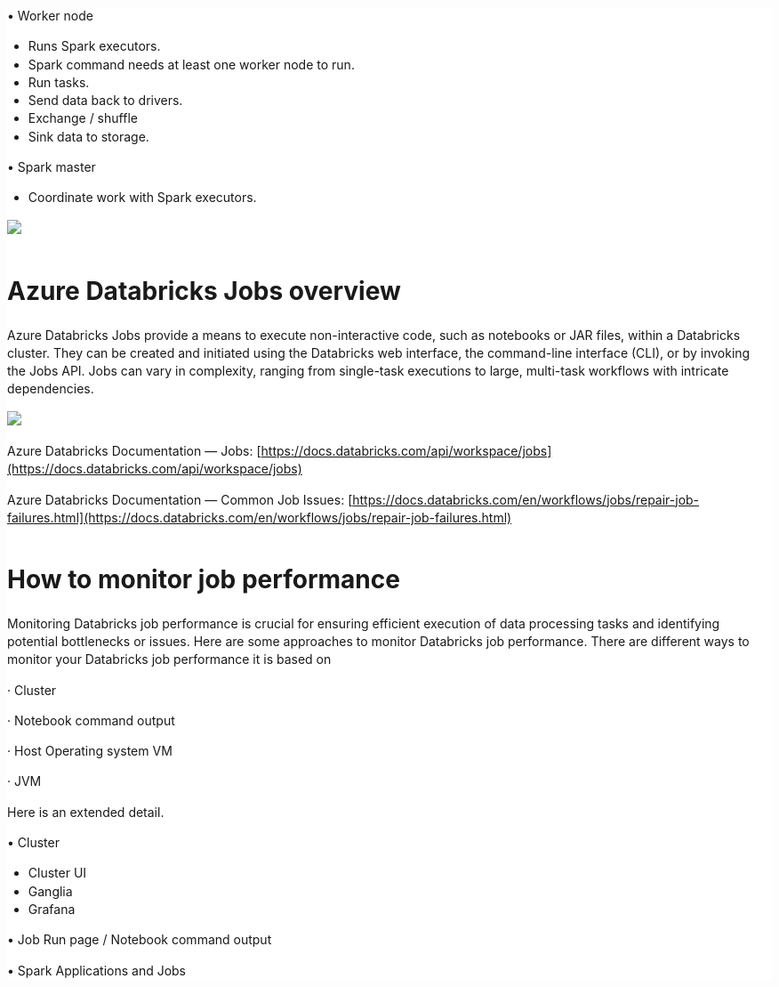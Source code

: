 • Worker node

- Runs Spark executors.
- Spark command needs at least one worker node to run.
- Run tasks.
- Send data back to drivers.
- Exchange / shuffle
- Sink data to storage.

• Spark master

- Coordinate work with Spark executors.

![](https://miro.medium.com/v2/resize:fit:1162/1*TAyFh8qgiOecTkyYWsGaQg.png)

# Azure Databricks Jobs overview

Azure Databricks Jobs provide a means to execute non-interactive code, such as notebooks or JAR files, within a Databricks cluster. They can be created and initiated using the Databricks web interface, the command-line interface (CLI), or by invoking the Jobs API. Jobs can vary in complexity, ranging from single-task executions to large, multi-task workflows with intricate dependencies.

![](https://miro.medium.com/v2/resize:fit:1158/1*u-VIcY_joL5Y89AHKN3pGw.png)

Azure Databricks Documentation — Jobs: [https://docs.databricks.com/api/workspace/jobs](https://docs.databricks.com/api/workspace/jobs)

Azure Databricks Documentation — Common Job Issues: [https://docs.databricks.com/en/workflows/jobs/repair-job-failures.html](https://docs.databricks.com/en/workflows/jobs/repair-job-failures.html)

# How to monitor job performance

Monitoring Databricks job performance is crucial for ensuring efficient execution of data processing tasks and identifying potential bottlenecks or issues. Here are some approaches to monitor Databricks job performance. There are different ways to monitor your Databricks job performance it is based on

· Cluster

· Notebook command output

· Host Operating system VM

· JVM

Here is an extended detail.

• Cluster

- Cluster UI
- Ganglia
- Grafana

• Job Run page / Notebook command output

• Spark Applications and Jobs
